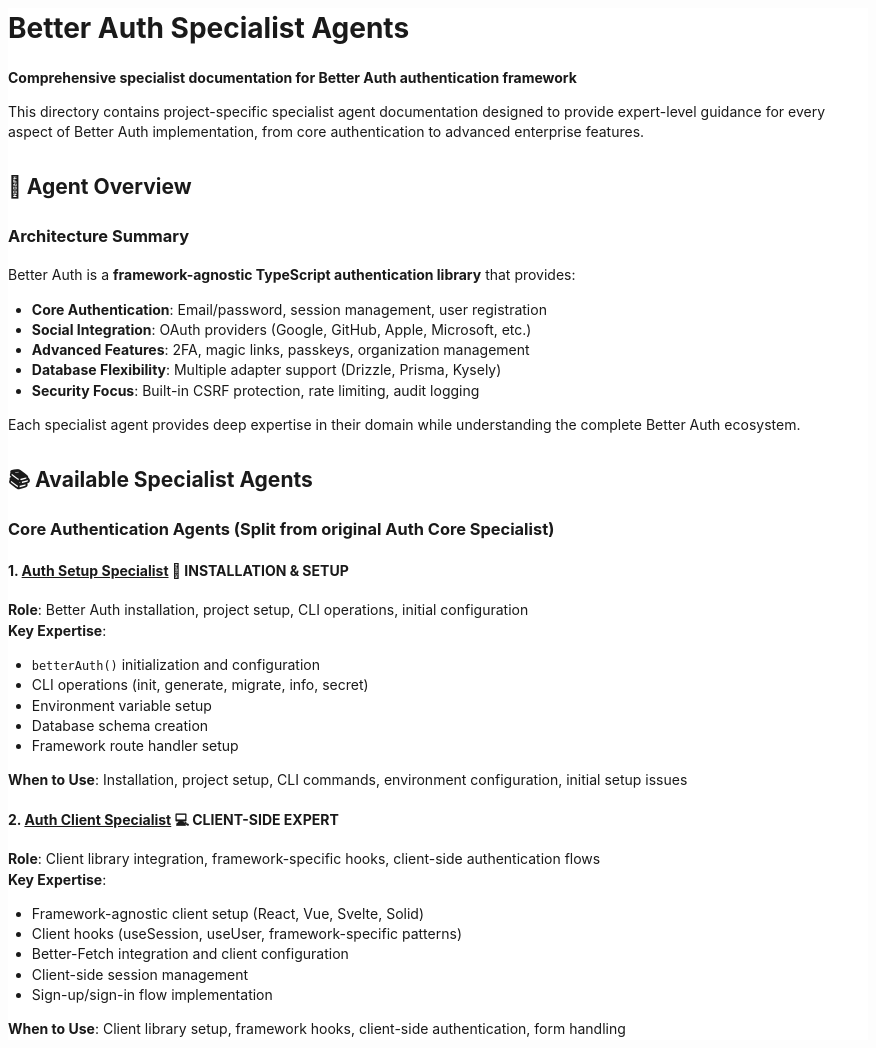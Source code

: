 # Better Auth Specialist Agents

**Comprehensive specialist documentation for Better Auth authentication framework**

This directory contains project-specific specialist agent documentation designed to provide expert-level guidance for every aspect of Better Auth implementation, from core authentication to advanced enterprise features.

## 🎯 Agent Overview

### Architecture Summary
Better Auth is a **framework-agnostic TypeScript authentication library** that provides:
- **Core Authentication**: Email/password, session management, user registration
- **Social Integration**: OAuth providers (Google, GitHub, Apple, Microsoft, etc.)
- **Advanced Features**: 2FA, magic links, passkeys, organization management
- **Database Flexibility**: Multiple adapter support (Drizzle, Prisma, Kysely)
- **Security Focus**: Built-in CSRF protection, rate limiting, audit logging

Each specialist agent provides deep expertise in their domain while understanding the complete Better Auth ecosystem.

## 📚 Available Specialist Agents

### Core Authentication Agents (Split from original Auth Core Specialist)

#### 1. [Auth Setup Specialist](./auth-setup-specialist.md) 🚀 **INSTALLATION & SETUP**
**Role**: Better Auth installation, project setup, CLI operations, initial configuration  
**Key Expertise**:
- `betterAuth()` initialization and configuration
- CLI operations (init, generate, migrate, info, secret)
- Environment variable setup
- Database schema creation
- Framework route handler setup

**When to Use**: Installation, project setup, CLI commands, environment configuration, initial setup issues

#### 2. [Auth Client Specialist](./auth-client-specialist.md) 💻 **CLIENT-SIDE EXPERT**
**Role**: Client library integration, framework-specific hooks, client-side authentication flows  
**Key Expertise**:
- Framework-agnostic client setup (React, Vue, Svelte, Solid)
- Client hooks (useSession, useUser, framework-specific patterns)
- Better-Fetch integration and client configuration
- Client-side session management
- Sign-up/sign-in flow implementation

**When to Use**: Client library setup, framework hooks, client-side authentication, form handling

